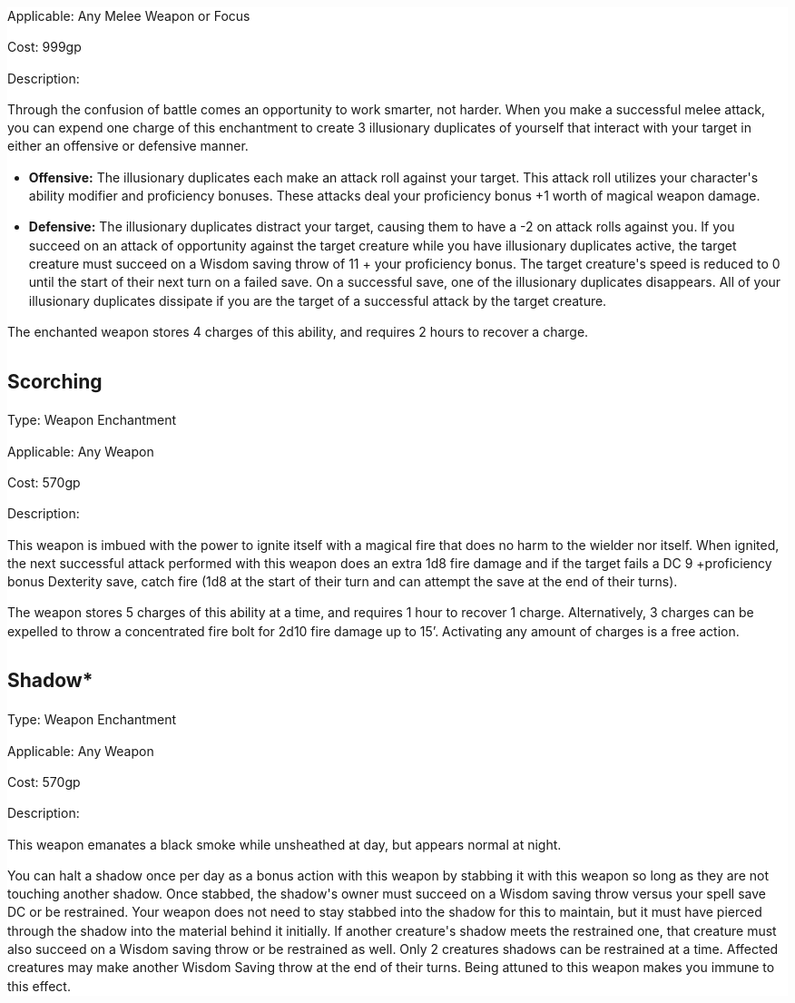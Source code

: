 Applicable: Any Melee Weapon or Focus

Cost: 999gp

Description:

Through the confusion of battle comes an opportunity to work smarter, not harder. When you make a successful melee attack, you can expend one charge of this enchantment to create 3 illusionary duplicates of yourself that interact with your target in either an offensive or defensive manner.

- **Offensive:** The illusionary duplicates each make an attack roll against your target. This attack roll utilizes your character's ability modifier and proficiency bonuses. These attacks deal your proficiency bonus +1 worth of magical weapon damage.

- **Defensive:** The illusionary duplicates distract your target, causing them to have a -2 on attack rolls against you. If you succeed on an attack of opportunity against the target creature while you have illusionary duplicates active, the target creature must succeed on a Wisdom saving throw of 11 + your proficiency bonus. The target creature's speed is reduced to 0 until the start of their next turn on a failed save. On a successful save, one of the illusionary duplicates disappears. All of your illusionary duplicates dissipate if you are the target of a successful attack by the target creature.

The enchanted weapon stores 4 charges of this ability, and requires 2 hours to recover a charge.

## Scorching

Type: Weapon Enchantment

Applicable: Any Weapon

Cost: 570gp

Description:

This weapon is imbued with the power to ignite itself with a magical fire that does no harm to the wielder nor itself. When ignited, the next successful attack performed with this weapon does an extra 1d8 fire damage and if the target fails a DC 9 +proficiency bonus Dexterity save, catch fire (1d8 at the start of their turn and can attempt the save at the end of their turns).

The weapon stores 5 charges of this ability at a time, and requires 1 hour to recover 1 charge. Alternatively, 3 charges can be expelled to throw a concentrated fire bolt for 2d10 fire damage up to 15’. Activating any amount of charges is a free action.

## Shadow\*

Type: Weapon Enchantment

Applicable: Any Weapon

Cost: 570gp

Description:

This weapon emanates a black smoke while unsheathed at day, but appears normal at night.

You can halt a shadow once per day as a bonus action with this weapon by stabbing it with this weapon so long as they are not touching another shadow. Once stabbed, the shadow's owner must succeed on a Wisdom saving throw versus your spell save DC or be restrained. Your weapon does not need to stay stabbed into the shadow for this to maintain, but it must have pierced through the shadow into the material behind it initially. If another creature's shadow meets the restrained one, that creature must also succeed on a Wisdom saving throw or be restrained as well. Only 2 creatures shadows can be restrained at a time. Affected creatures may make another Wisdom Saving throw at the end of their turns. Being attuned to this weapon makes you immune to this effect.
